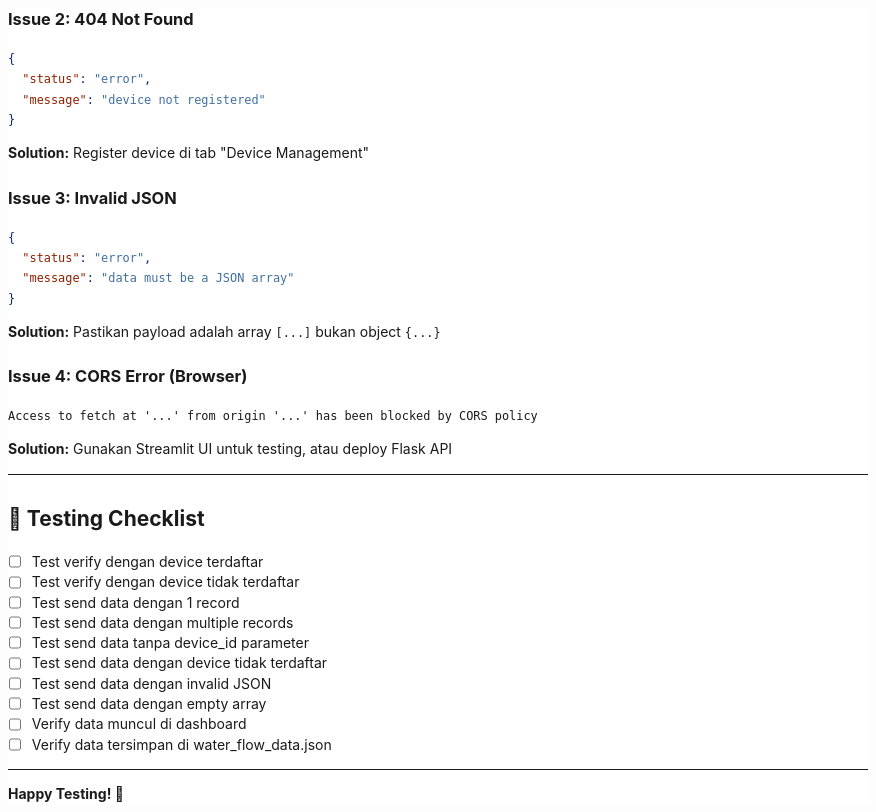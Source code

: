 ### Issue 2: 404 Not Found
```json
{
  "status": "error",
  "message": "device not registered"
}
```
**Solution:** Register device di tab "Device Management"

### Issue 3: Invalid JSON
```json
{
  "status": "error",
  "message": "data must be a JSON array"
}
```
**Solution:** Pastikan payload adalah array `[...]` bukan object `{...}`

### Issue 4: CORS Error (Browser)
```
Access to fetch at '...' from origin '...' has been blocked by CORS policy
```
**Solution:** Gunakan Streamlit UI untuk testing, atau deploy Flask API

---

## 📝 Testing Checklist

- [ ] Test verify dengan device terdaftar
- [ ] Test verify dengan device tidak terdaftar
- [ ] Test send data dengan 1 record
- [ ] Test send data dengan multiple records
- [ ] Test send data tanpa device_id parameter
- [ ] Test send data dengan device tidak terdaftar
- [ ] Test send data dengan invalid JSON
- [ ] Test send data dengan empty array
- [ ] Verify data muncul di dashboard
- [ ] Verify data tersimpan di water_flow_data.json

---

**Happy Testing! 🧪**
